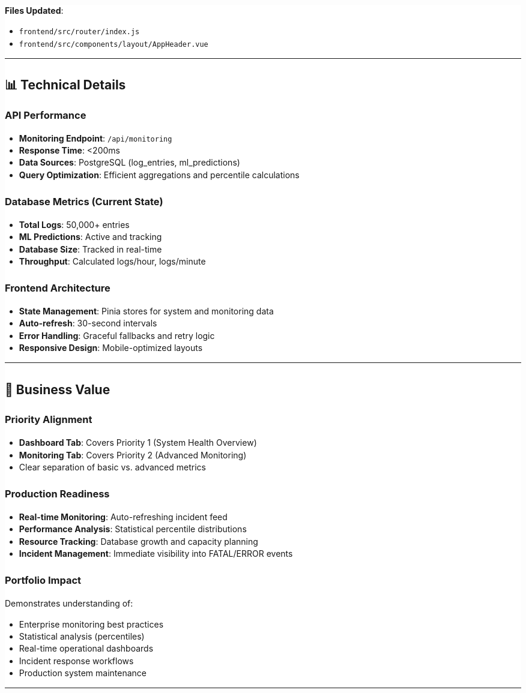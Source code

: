 **Files Updated**:
- `frontend/src/router/index.js`
- `frontend/src/components/layout/AppHeader.vue`

---

## 📊 Technical Details

### API Performance
- **Monitoring Endpoint**: `/api/monitoring`
- **Response Time**: <200ms
- **Data Sources**: PostgreSQL (log_entries, ml_predictions)
- **Query Optimization**: Efficient aggregations and percentile calculations

### Database Metrics (Current State)
- **Total Logs**: 50,000+ entries
- **ML Predictions**: Active and tracking
- **Database Size**: Tracked in real-time
- **Throughput**: Calculated logs/hour, logs/minute

### Frontend Architecture
- **State Management**: Pinia stores for system and monitoring data
- **Auto-refresh**: 30-second intervals
- **Error Handling**: Graceful fallbacks and retry logic
- **Responsive Design**: Mobile-optimized layouts

---

## 🎯 Business Value

### Priority Alignment
- **Dashboard Tab**: Covers Priority 1 (System Health Overview)
- **Monitoring Tab**: Covers Priority 2 (Advanced Monitoring)
- Clear separation of basic vs. advanced metrics

### Production Readiness
- **Real-time Monitoring**: Auto-refreshing incident feed
- **Performance Analysis**: Statistical percentile distributions
- **Resource Tracking**: Database growth and capacity planning
- **Incident Management**: Immediate visibility into FATAL/ERROR events

### Portfolio Impact
Demonstrates understanding of:
- Enterprise monitoring best practices
- Statistical analysis (percentiles)
- Real-time operational dashboards
- Incident response workflows
- Production system maintenance

---